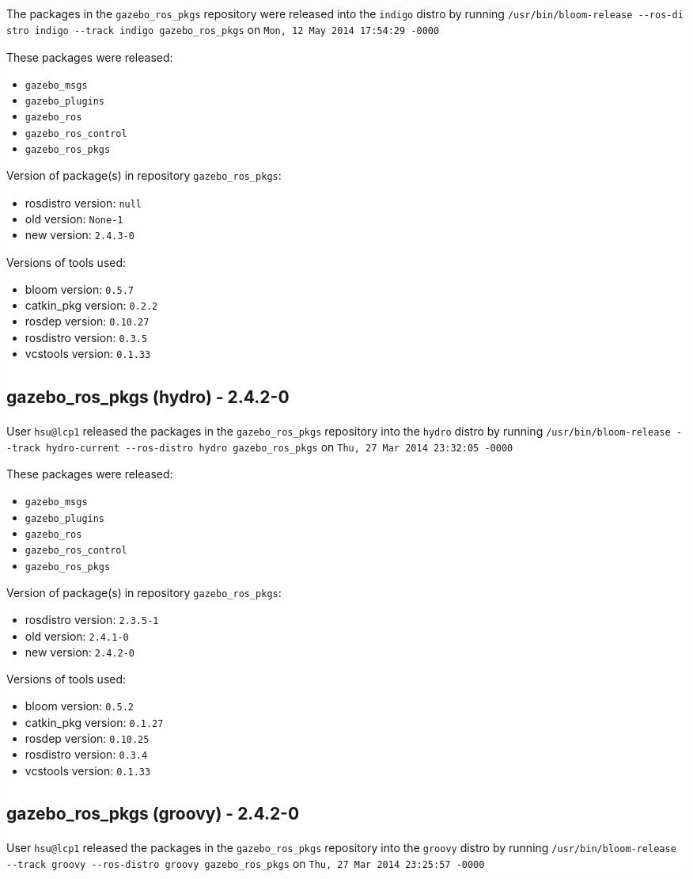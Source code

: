 The packages in the `gazebo_ros_pkgs` repository were released into the `indigo` distro by running `/usr/bin/bloom-release --ros-distro indigo --track indigo gazebo_ros_pkgs` on `Mon, 12 May 2014 17:54:29 -0000`

These packages were released:
- `gazebo_msgs`
- `gazebo_plugins`
- `gazebo_ros`
- `gazebo_ros_control`
- `gazebo_ros_pkgs`

Version of package(s) in repository `gazebo_ros_pkgs`:
- rosdistro version: `null`
- old version: `None-1`
- new version: `2.4.3-0`

Versions of tools used:
- bloom version: `0.5.7`
- catkin_pkg version: `0.2.2`
- rosdep version: `0.10.27`
- rosdistro version: `0.3.5`
- vcstools version: `0.1.33`


## gazebo_ros_pkgs (hydro) - 2.4.2-0

User `hsu@lcp1` released the packages in the `gazebo_ros_pkgs` repository into the `hydro` distro by running `/usr/bin/bloom-release --track hydro-current --ros-distro hydro gazebo_ros_pkgs` on `Thu, 27 Mar 2014 23:32:05 -0000`

These packages were released:
- `gazebo_msgs`
- `gazebo_plugins`
- `gazebo_ros`
- `gazebo_ros_control`
- `gazebo_ros_pkgs`

Version of package(s) in repository `gazebo_ros_pkgs`:
- rosdistro version: `2.3.5-1`
- old version: `2.4.1-0`
- new version: `2.4.2-0`

Versions of tools used:
- bloom version: `0.5.2`
- catkin_pkg version: `0.1.27`
- rosdep version: `0.10.25`
- rosdistro version: `0.3.4`
- vcstools version: `0.1.33`


## gazebo_ros_pkgs (groovy) - 2.4.2-0

User `hsu@lcp1` released the packages in the `gazebo_ros_pkgs` repository into the `groovy` distro by running `/usr/bin/bloom-release --track groovy --ros-distro groovy gazebo_ros_pkgs` on `Thu, 27 Mar 2014 23:25:57 -0000`
